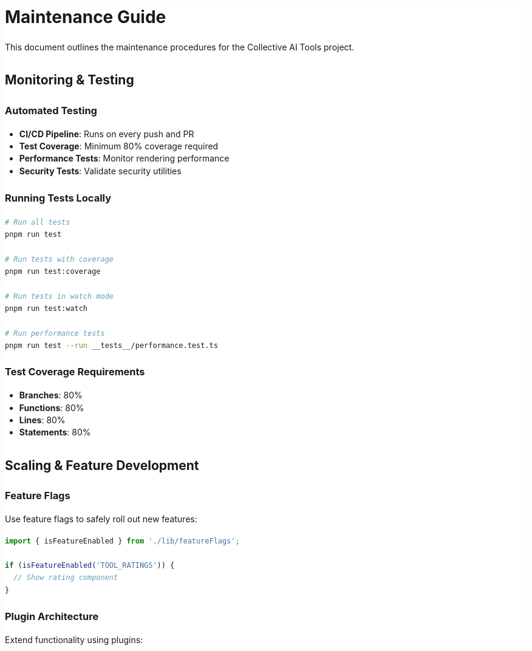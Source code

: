 # Maintenance Guide

This document outlines the maintenance procedures for the Collective AI Tools project.

## Monitoring & Testing

### Automated Testing
- **CI/CD Pipeline**: Runs on every push and PR
- **Test Coverage**: Minimum 80% coverage required
- **Performance Tests**: Monitor rendering performance
- **Security Tests**: Validate security utilities

### Running Tests Locally
```bash
# Run all tests
pnpm run test

# Run tests with coverage
pnpm run test:coverage

# Run tests in watch mode
pnpm run test:watch

# Run performance tests
pnpm run test --run __tests__/performance.test.ts
```

### Test Coverage Requirements
- **Branches**: 80%
- **Functions**: 80%
- **Lines**: 80%
- **Statements**: 80%

## Scaling & Feature Development

### Feature Flags
Use feature flags to safely roll out new features:

```typescript
import { isFeatureEnabled } from './lib/featureFlags';

if (isFeatureEnabled('TOOL_RATINGS')) {
  // Show rating component
}
```

### Plugin Architecture
Extend functionality using plugins:
